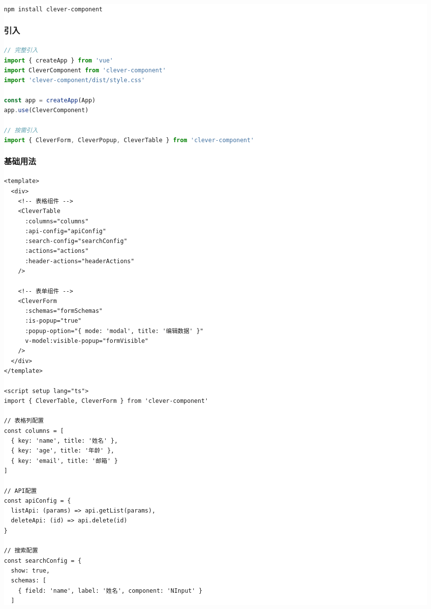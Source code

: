 ```bash
npm install clever-component
```

### 引入

```typescript
// 完整引入
import { createApp } from 'vue'
import CleverComponent from 'clever-component'
import 'clever-component/dist/style.css'

const app = createApp(App)
app.use(CleverComponent)

// 按需引入
import { CleverForm, CleverPopup, CleverTable } from 'clever-component'
```

### 基础用法

```vue
<template>
  <div>
    <!-- 表格组件 -->
    <CleverTable
      :columns="columns"
      :api-config="apiConfig"
      :search-config="searchConfig"
      :actions="actions"
      :header-actions="headerActions"
    />
    
    <!-- 表单组件 -->
    <CleverForm
      :schemas="formSchemas"
      :is-popup="true"
      :popup-option="{ mode: 'modal', title: '编辑数据' }"
      v-model:visible-popup="formVisible"
    />
  </div>
</template>

<script setup lang="ts">
import { CleverTable, CleverForm } from 'clever-component'

// 表格列配置
const columns = [
  { key: 'name', title: '姓名' },
  { key: 'age', title: '年龄' },
  { key: 'email', title: '邮箱' }
]

// API配置
const apiConfig = {
  listApi: (params) => api.getList(params),
  deleteApi: (id) => api.delete(id)
}

// 搜索配置
const searchConfig = {
  show: true,
  schemas: [
    { field: 'name', label: '姓名', component: 'NInput' }
  ]
```